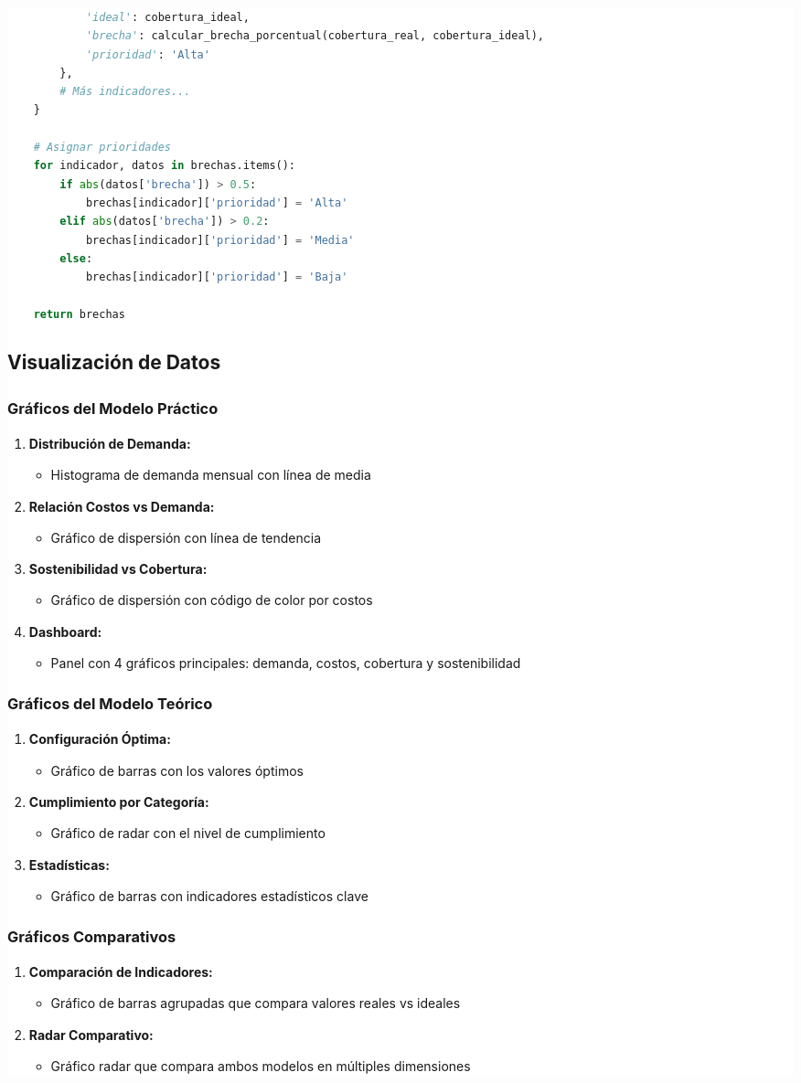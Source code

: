 ```python
            'ideal': cobertura_ideal,
            'brecha': calcular_brecha_porcentual(cobertura_real, cobertura_ideal),
            'prioridad': 'Alta'
        },
        # Más indicadores...
    }
    
    # Asignar prioridades
    for indicador, datos in brechas.items():
        if abs(datos['brecha']) > 0.5:
            brechas[indicador]['prioridad'] = 'Alta'
        elif abs(datos['brecha']) > 0.2:
            brechas[indicador]['prioridad'] = 'Media'
        else:
            brechas[indicador]['prioridad'] = 'Baja'
    
    return brechas
```

## Visualización de Datos

### Gráficos del Modelo Práctico

1. **Distribución de Demanda:**
   - Histograma de demanda mensual con línea de media
   
2. **Relación Costos vs Demanda:**
   - Gráfico de dispersión con línea de tendencia

3. **Sostenibilidad vs Cobertura:**
   - Gráfico de dispersión con código de color por costos
   
4. **Dashboard:**
   - Panel con 4 gráficos principales: demanda, costos, cobertura y sostenibilidad

### Gráficos del Modelo Teórico

1. **Configuración Óptima:**
   - Gráfico de barras con los valores óptimos
   
2. **Cumplimiento por Categoría:**
   - Gráfico de radar con el nivel de cumplimiento

3. **Estadísticas:**
   - Gráfico de barras con indicadores estadísticos clave

### Gráficos Comparativos

1. **Comparación de Indicadores:**
   - Gráfico de barras agrupadas que compara valores reales vs ideales
   
2. **Radar Comparativo:**
   - Gráfico radar que compara ambos modelos en múltiples dimensiones
